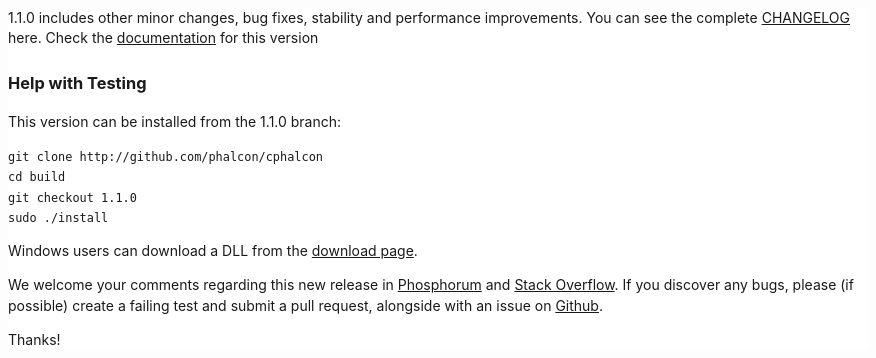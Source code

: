 1.1.0 includes other minor changes, bug fixes, stability and performance
improvements. You can see the complete
[CHANGELOG](https://github.com/phalcon/cphalcon/blob/1.1.0/CHANGELOG)
here. Check the [documentation](http://docs.phalconphp.com/en/1.1.0/)
for this version

### Help with Testing

This version can be installed from the 1.1.0 branch:

~~~~ {.sh_sh .sh_sourceCode}
git clone http://github.com/phalcon/cphalcon
cd build
git checkout 1.1.0
sudo ./install
~~~~

Windows users can download a DLL from the [download
page](http://phalconphp.com/download).

We welcome your comments regarding this new release in
[Phosphorum](http://forum.phalconphp.com) and [Stack
Overflow](http://stackoverflow.com/questions/tagged/phalcon). If you
discover any bugs, please (if possible) create a failing test and submit
a pull request, alongside with an issue on
[Github](http://github.com/phalcon/cphalcon/).

Thanks!

